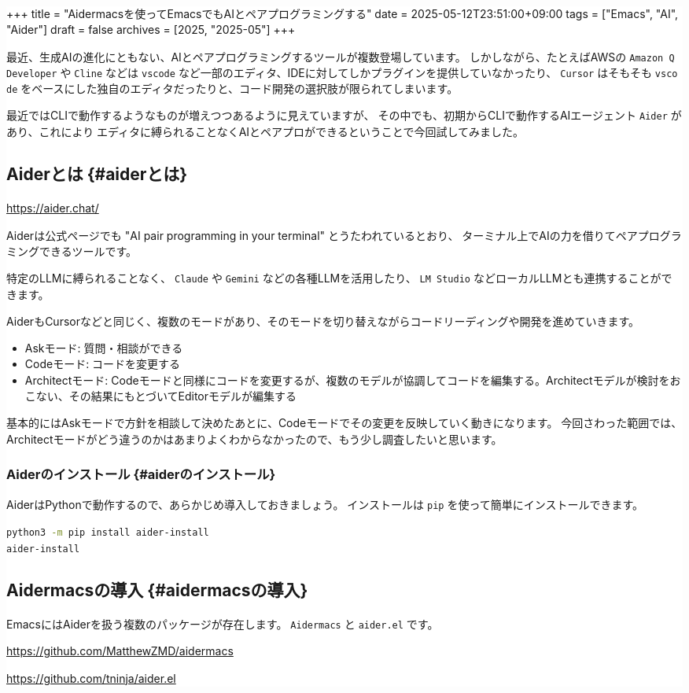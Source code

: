 +++
title = "Aidermacsを使ってEmacsでもAIとペアプログラミングする"
date = 2025-05-12T23:51:00+09:00
tags = ["Emacs", "AI", "Aider"]
draft = false
archives = [2025, "2025-05"]
+++

最近、生成AIの進化にともない、AIとペアプログラミングするツールが複数登場しています。
しかしながら、たとえばAWSの `Amazon Q Developer` や `Cline` などは `vscode` など一部のエディタ、IDEに対してしかプラグインを提供していなかったり、
`Cursor` はそもそも `vscode` をベースにした独自のエディタだったりと、コード開発の選択肢が限られてしまいます。

最近ではCLIで動作するようなものが増えつつあるように見えていますが、
その中でも、初期からCLIで動作するAIエージェント `Aider` があり、これにより
エディタに縛られることなくAIとペアプロができるということで今回試してみました。


## Aiderとは {#aiderとは}

<https://aider.chat/>

Aiderは公式ページでも "AI pair programming in your terminal" とうたわれているとおり、
ターミナル上でAIの力を借りてペアプログラミングできるツールです。

特定のLLMに縛られることなく、 `Claude` や `Gemini` などの各種LLMを活用したり、
`LM Studio` などローカルLLMとも連携することができます。

AiderもCursorなどと同じく、複数のモードがあり、そのモードを切り替えながらコードリーディングや開発を進めていきます。

-   Askモード: 質問・相談ができる
-   Codeモード: コードを変更する
-   Architectモード: Codeモードと同様にコードを変更するが、複数のモデルが協調してコードを編集する。Architectモデルが検討をおこない、その結果にもとづいてEditorモデルが編集する

基本的にはAskモードで方針を相談して決めたあとに、Codeモードでその変更を反映していく動きになります。
今回さわった範囲では、Architectモードがどう違うのかはあまりよくわからなかったので、もう少し調査したいと思います。


### Aiderのインストール {#aiderのインストール}

AiderはPythonで動作するので、あらかじめ導入しておきましょう。
インストールは `pip` を使って簡単にインストールできます。

```bash
python3 -m pip install aider-install
aider-install
```


## Aidermacsの導入 {#aidermacsの導入}

EmacsにはAiderを扱う複数のパッケージが存在します。
`Aidermacs` と `aider.el` です。

<https://github.com/MatthewZMD/aidermacs>

<https://github.com/tninja/aider.el>
